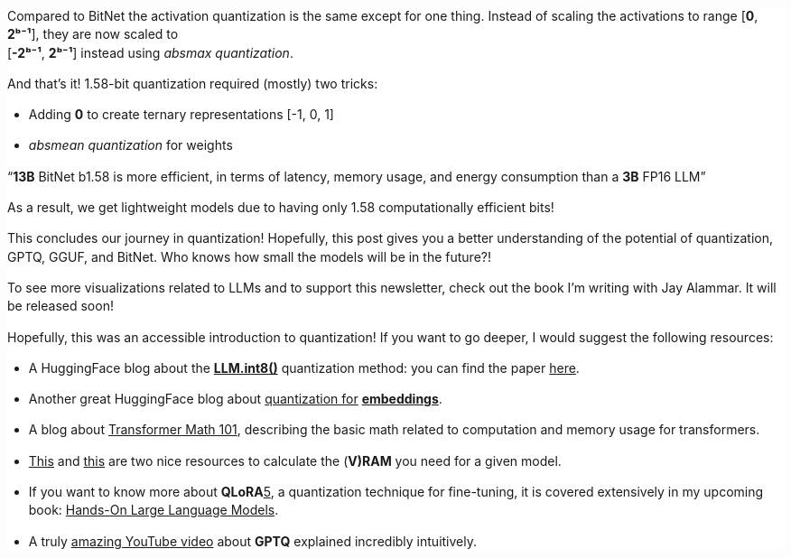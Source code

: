 Compared to BitNet the activation quantization is the same except for one thing. Instead of scaling the activations to range \[**0**, **2ᵇ⁻¹**\], they are now scaled to  
\[**\-2ᵇ⁻¹**, **2ᵇ⁻¹**\] instead using _absmax quantization_.

And that’s it! 1.58-bit quantization required (mostly) two tricks:

*   Adding **0** to create ternary representations \[-1, 0, 1\]
    
*   _absmean quantization_ for weights
    

“**13B** BitNet b1.58 is more efficient, in terms of latency, memory usage, and energy consumption than a **3B** FP16 LLM”

As a result, we get lightweight models due to having only 1.58 computationally efficient bits!

This concludes our journey in quantization! Hopefully, this post gives you a better understanding of the potential of quantization, GPTQ, GGUF, and BitNet. Who knows how small the models will be in the future?!

To see more visualizations related to LLMs and to support this newsletter, check out the book I’m writing with Jay Alammar. It will be released soon!

Hopefully, this was an accessible introduction to quantization! If you want to go deeper, I would suggest the following resources:

*   A HuggingFace blog about the **[LLM.int8()](https://huggingface.co/blog/hf-bitsandbytes-integration)** quantization method: you can find the paper [here](https://arxiv.org/pdf/2208.07339).
    
*   Another great HuggingFace blog about [quantization for](https://huggingface.co/blog/embedding-quantization) **[embeddings](https://huggingface.co/blog/embedding-quantization)**.
    
*   A blog about [Transformer Math 101](https://blog.eleuther.ai/transformer-math/), describing the basic math related to computation and memory usage for transformers.
    
*   [This](https://huggingface.co/spaces/NyxKrage/LLM-Model-VRAM-Calculator) and [this](https://vram.asmirnov.xyz/) are two nice resources to calculate the (**V)RAM** you need for a given model.
    
*   If you want to know more about **QLoRA**[5](https://newsletter.maartengrootendorst.com/p/a-visual-guide-to-quantization#footnote-5-145531349), a quantization technique for fine-tuning, it is covered extensively in my upcoming book: [Hands-On Large Language Models](https://www.amazon.com/Hands-Large-Language-Models-Understanding/dp/1098150961).
    
*   A truly [amazing YouTube video](https://www.youtube.com/watch?v=mii-xFaPCrA) about **GPTQ** explained incredibly intuitively.
